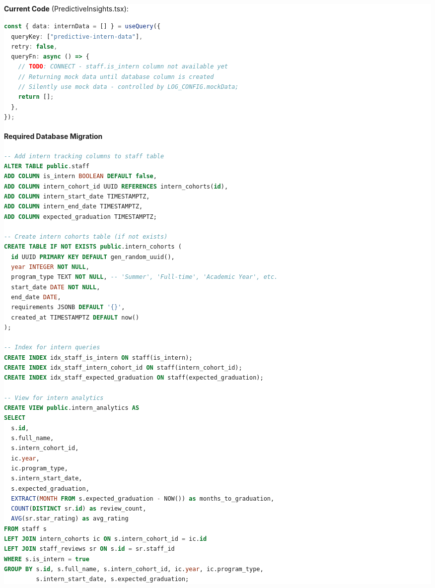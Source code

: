 **Current Code** (PredictiveInsights.tsx):
```typescript
const { data: internData = [] } = useQuery({
  queryKey: ["predictive-intern-data"],
  retry: false,
  queryFn: async () => {
    // TODO: CONNECT - staff.is_intern column not available yet
    // Returning mock data until database column is created
    // Silently use mock data - controlled by LOG_CONFIG.mockData;
    return [];
  },
});
```

#### Required Database Migration

```sql
-- Add intern tracking columns to staff table
ALTER TABLE public.staff 
ADD COLUMN is_intern BOOLEAN DEFAULT false,
ADD COLUMN intern_cohort_id UUID REFERENCES intern_cohorts(id),
ADD COLUMN intern_start_date TIMESTAMPTZ,
ADD COLUMN intern_end_date TIMESTAMPTZ,
ADD COLUMN expected_graduation TIMESTAMPTZ;

-- Create intern cohorts table (if not exists)
CREATE TABLE IF NOT EXISTS public.intern_cohorts (
  id UUID PRIMARY KEY DEFAULT gen_random_uuid(),
  year INTEGER NOT NULL,
  program_type TEXT NOT NULL, -- 'Summer', 'Full-time', 'Academic Year', etc.
  start_date DATE NOT NULL,
  end_date DATE,
  requirements JSONB DEFAULT '{}',
  created_at TIMESTAMPTZ DEFAULT now()
);

-- Index for intern queries
CREATE INDEX idx_staff_is_intern ON staff(is_intern);
CREATE INDEX idx_staff_intern_cohort_id ON staff(intern_cohort_id);
CREATE INDEX idx_staff_expected_graduation ON staff(expected_graduation);

-- View for intern analytics
CREATE VIEW public.intern_analytics AS
SELECT 
  s.id,
  s.full_name,
  s.intern_cohort_id,
  ic.year,
  ic.program_type,
  s.intern_start_date,
  s.expected_graduation,
  EXTRACT(MONTH FROM s.expected_graduation - NOW()) as months_to_graduation,
  COUNT(DISTINCT sr.id) as review_count,
  AVG(sr.star_rating) as avg_rating
FROM staff s
LEFT JOIN intern_cohorts ic ON s.intern_cohort_id = ic.id
LEFT JOIN staff_reviews sr ON s.id = sr.staff_id
WHERE s.is_intern = true
GROUP BY s.id, s.full_name, s.intern_cohort_id, ic.year, ic.program_type, 
         s.intern_start_date, s.expected_graduation;
```
